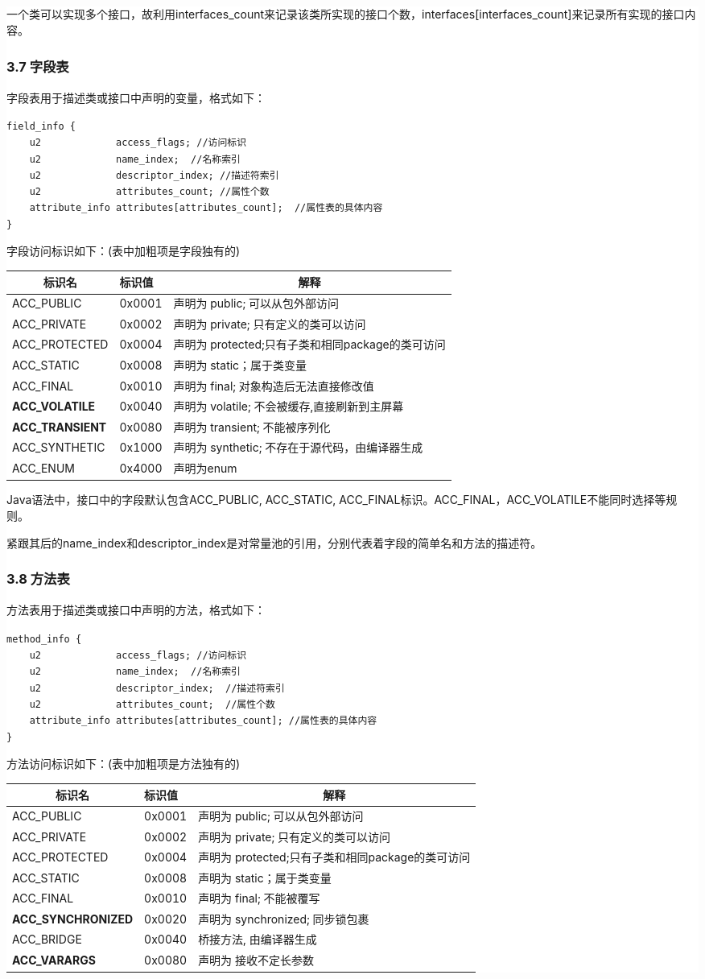 一个类可以实现多个接口，故利用interfaces_count来记录该类所实现的接口个数，interfaces[interfaces_count]来记录所有实现的接口内容。

### 3.7 字段表

字段表用于描述类或接口中声明的变量，格式如下：

	field_info {
	    u2             access_flags; //访问标识
	    u2             name_index;  //名称索引
	    u2             descriptor_index; //描述符索引
	    u2             attributes_count; //属性个数
	    attribute_info attributes[attributes_count];  //属性表的具体内容
	}

字段访问标识如下：(表中加粗项是字段独有的)

| 标识名   |  标识值        | 解释|
| --------   | :-----  |  ----|
|ACC_PUBLIC|	0x0001|	声明为 public; 可以从包外部访问|
|ACC_PRIVATE|	0x0002|	声明为 private; 只有定义的类可以访问|
|ACC_PROTECTED|	0x0004|	声明为 protected;只有子类和相同package的类可访问|
|ACC_STATIC|	0x0008|	声明为 static；属于类变量|
|ACC_FINAL|	0x0010|	声明为 final; 对象构造后无法直接修改值|
|**ACC_VOLATILE**|	0x0040|	声明为 volatile; 不会被缓存,直接刷新到主屏幕|
|**ACC_TRANSIENT**|	0x0080|	声明为 transient; 不能被序列化|
|ACC_SYNTHETIC|	0x1000|	声明为 synthetic; 不存在于源代码，由编译器生成|
|ACC_ENUM|	0x4000|	声明为enum|

Java语法中，接口中的字段默认包含ACC_PUBLIC, ACC_STATIC, ACC_FINAL标识。ACC_FINAL，ACC_VOLATILE不能同时选择等规则。

紧跟其后的name_index和descriptor_index是对常量池的引用，分别代表着字段的简单名和方法的描述符。

### 3.8 方法表

方法表用于描述类或接口中声明的方法，格式如下：

	method_info {
	    u2             access_flags; //访问标识
	    u2             name_index;  //名称索引
	    u2             descriptor_index;  //描述符索引
	    u2             attributes_count;  //属性个数
	    attribute_info attributes[attributes_count]; //属性表的具体内容
	}

方法访问标识如下：(表中加粗项是方法独有的)

| 标识名   |  标识值        | 解释|
| --------   | :-----  |  ----|
|ACC_PUBLIC|	0x0001|	声明为 public; 可以从包外部访问|
|ACC_PRIVATE|	0x0002|	声明为 private; 只有定义的类可以访问|
|ACC_PROTECTED|	0x0004|	声明为 protected;只有子类和相同package的类可访问|
|ACC_STATIC|	0x0008|	声明为 static；属于类变量|
|ACC_FINAL|	0x0010|	声明为 final; 不能被覆写|
|**ACC_SYNCHRONIZED**|	0x0020|	声明为 synchronized; 同步锁包裹|
|ACC_BRIDGE|	0x0040|	桥接方法, 由编译器生成|
|**ACC_VARARGS**|	0x0080|	声明为 接收不定长参数|